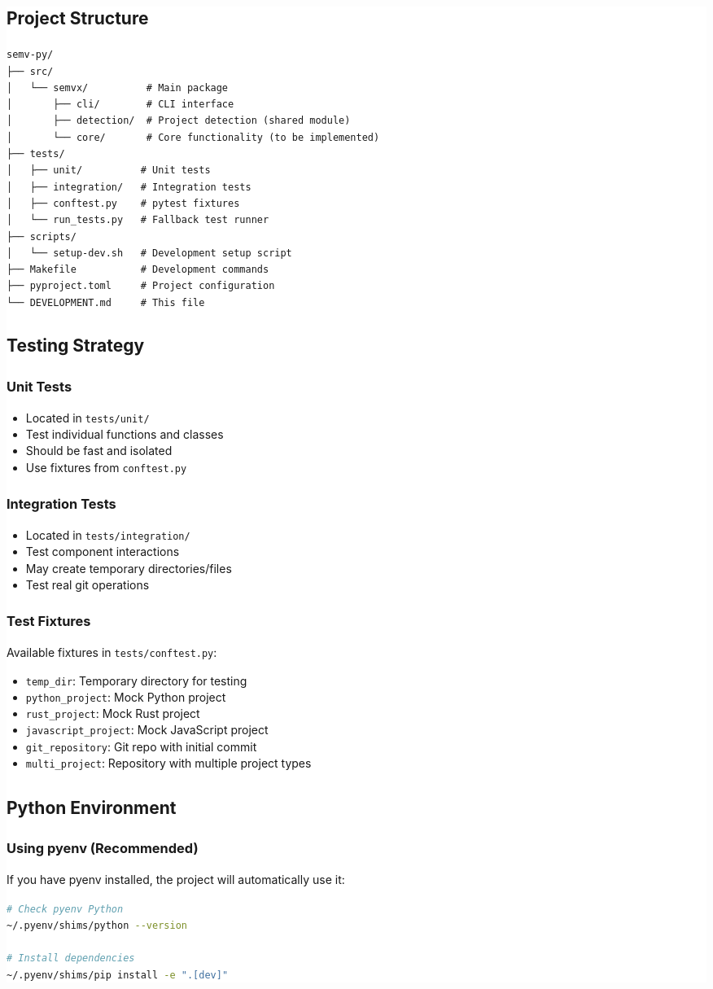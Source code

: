 ## Project Structure

```
semv-py/
├── src/
│   └── semvx/          # Main package
│       ├── cli/        # CLI interface
│       ├── detection/  # Project detection (shared module)
│       └── core/       # Core functionality (to be implemented)
├── tests/
│   ├── unit/          # Unit tests
│   ├── integration/   # Integration tests
│   ├── conftest.py    # pytest fixtures
│   └── run_tests.py   # Fallback test runner
├── scripts/
│   └── setup-dev.sh   # Development setup script
├── Makefile           # Development commands
├── pyproject.toml     # Project configuration
└── DEVELOPMENT.md     # This file
```

## Testing Strategy

### Unit Tests
- Located in `tests/unit/`
- Test individual functions and classes
- Should be fast and isolated
- Use fixtures from `conftest.py`

### Integration Tests
- Located in `tests/integration/`
- Test component interactions
- May create temporary directories/files
- Test real git operations

### Test Fixtures
Available fixtures in `tests/conftest.py`:
- `temp_dir`: Temporary directory for testing
- `python_project`: Mock Python project
- `rust_project`: Mock Rust project
- `javascript_project`: Mock JavaScript project
- `git_repository`: Git repo with initial commit
- `multi_project`: Repository with multiple project types

## Python Environment

### Using pyenv (Recommended)
If you have pyenv installed, the project will automatically use it:
```bash
# Check pyenv Python
~/.pyenv/shims/python --version

# Install dependencies
~/.pyenv/shims/pip install -e ".[dev]"
```
